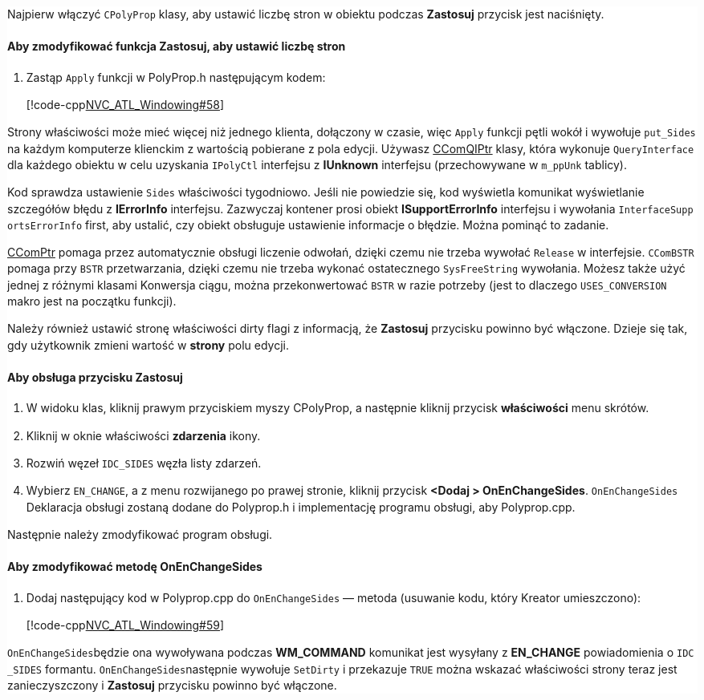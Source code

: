  Najpierw włączyć `CPolyProp` klasy, aby ustawić liczbę stron w obiektu podczas **Zastosuj** przycisk jest naciśnięty.  
  
#### <a name="to-modify-the-apply-function-to-set-the-number-of-sides"></a>Aby zmodyfikować funkcja Zastosuj, aby ustawić liczbę stron  
  
1.  Zastąp `Apply` funkcji w PolyProp.h następującym kodem:  
  
     [!code-cpp[NVC_ATL_Windowing#58](../atl/codesnippet/cpp/adding-a-property-page-atl-tutorial-part-6_1.h)]  
  
 Strony właściwości może mieć więcej niż jednego klienta, dołączony w czasie, więc `Apply` funkcji pętli wokół i wywołuje `put_Sides` na każdym komputerze klienckim z wartością pobierane z pola edycji. Używasz [CComQIPtr](../atl/reference/ccomqiptr-class.md) klasy, która wykonuje `QueryInterface` dla każdego obiektu w celu uzyskania `IPolyCtl` interfejsu z **IUnknown** interfejsu (przechowywane w `m_ppUnk` tablicy).  
  
 Kod sprawdza ustawienie `Sides` właściwości tygodniowo. Jeśli nie powiedzie się, kod wyświetla komunikat wyświetlanie szczegółów błędu z **IErrorInfo** interfejsu. Zazwyczaj kontener prosi obiekt **ISupportErrorInfo** interfejsu i wywołania `InterfaceSupportsErrorInfo` first, aby ustalić, czy obiekt obsługuje ustawienie informacje o błędzie. Można pominąć to zadanie.  
  
 [CComPtr](../atl/reference/ccomptr-class.md) pomaga przez automatycznie obsługi liczenie odwołań, dzięki czemu nie trzeba wywołać `Release` w interfejsie. `CComBSTR`pomaga przy `BSTR` przetwarzania, dzięki czemu nie trzeba wykonać ostatecznego `SysFreeString` wywołania. Możesz także użyć jednej z różnymi klasami Konwersja ciągu, można przekonwertować `BSTR` w razie potrzeby (jest to dlaczego `USES_CONVERSION` makro jest na początku funkcji).  
  
 Należy również ustawić stronę właściwości dirty flagi z informacją, że **Zastosuj** przycisku powinno być włączone. Dzieje się tak, gdy użytkownik zmieni wartość w **strony** polu edycji.  
  
#### <a name="to-handle-the-apply-button"></a>Aby obsługa przycisku Zastosuj  
  
1.  W widoku klas, kliknij prawym przyciskiem myszy CPolyProp, a następnie kliknij przycisk **właściwości** menu skrótów.  
  
2.  Kliknij w oknie właściwości **zdarzenia** ikony.  
  
3.  Rozwiń węzeł `IDC_SIDES` węzła listy zdarzeń.  
  
4.  Wybierz `EN_CHANGE`, a z menu rozwijanego po prawej stronie, kliknij przycisk  **\<Dodaj > OnEnChangeSides**. `OnEnChangeSides` Deklaracja obsługi zostaną dodane do Polyprop.h i implementację programu obsługi, aby Polyprop.cpp.  
  
 Następnie należy zmodyfikować program obsługi.  
  
#### <a name="to-modify-the-onenchangesides-method"></a>Aby zmodyfikować metodę OnEnChangeSides  
  
1.  Dodaj następujący kod w Polyprop.cpp do `OnEnChangeSides` — metoda (usuwanie kodu, który Kreator umieszczono):  
  
     [!code-cpp[NVC_ATL_Windowing#59](../atl/codesnippet/cpp/adding-a-property-page-atl-tutorial-part-6_2.cpp)]  
  
 `OnEnChangeSides`będzie ona wywoływana podczas **WM_COMMAND** komunikat jest wysyłany z **EN_CHANGE** powiadomienia o `IDC_SIDES` formantu. `OnEnChangeSides`następnie wywołuje `SetDirty` i przekazuje `TRUE` można wskazać właściwości strony teraz jest zanieczyszczony i **Zastosuj** przycisku powinno być włączone.  
  